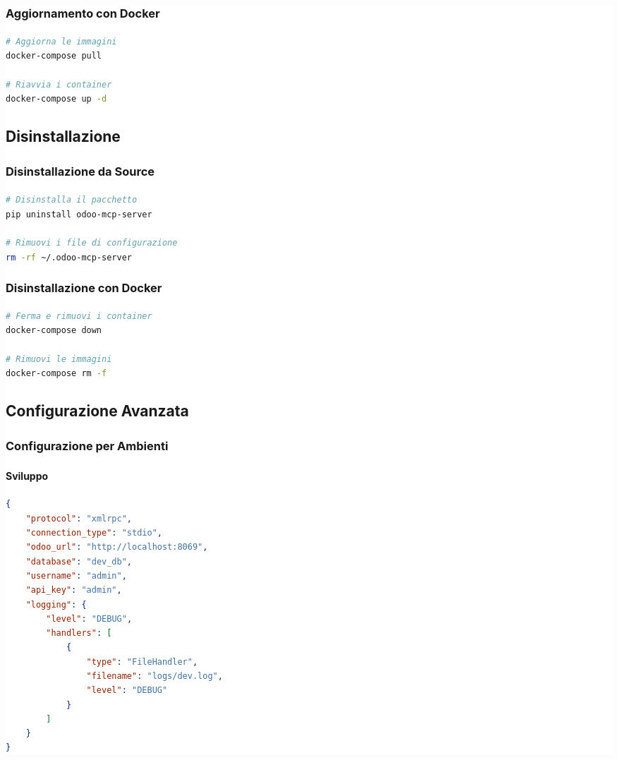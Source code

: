 ### Aggiornamento con Docker
```bash
# Aggiorna le immagini
docker-compose pull

# Riavvia i container
docker-compose up -d
```

## Disinstallazione

### Disinstallazione da Source
```bash
# Disinstalla il pacchetto
pip uninstall odoo-mcp-server

# Rimuovi i file di configurazione
rm -rf ~/.odoo-mcp-server
```

### Disinstallazione con Docker
```bash
# Ferma e rimuovi i container
docker-compose down

# Rimuovi le immagini
docker-compose rm -f
```

## Configurazione Avanzata

### Configurazione per Ambienti

#### Sviluppo
```json
{
    "protocol": "xmlrpc",
    "connection_type": "stdio",
    "odoo_url": "http://localhost:8069",
    "database": "dev_db",
    "username": "admin",
    "api_key": "admin",
    "logging": {
        "level": "DEBUG",
        "handlers": [
            {
                "type": "FileHandler",
                "filename": "logs/dev.log",
                "level": "DEBUG"
            }
        ]
    }
}
```
